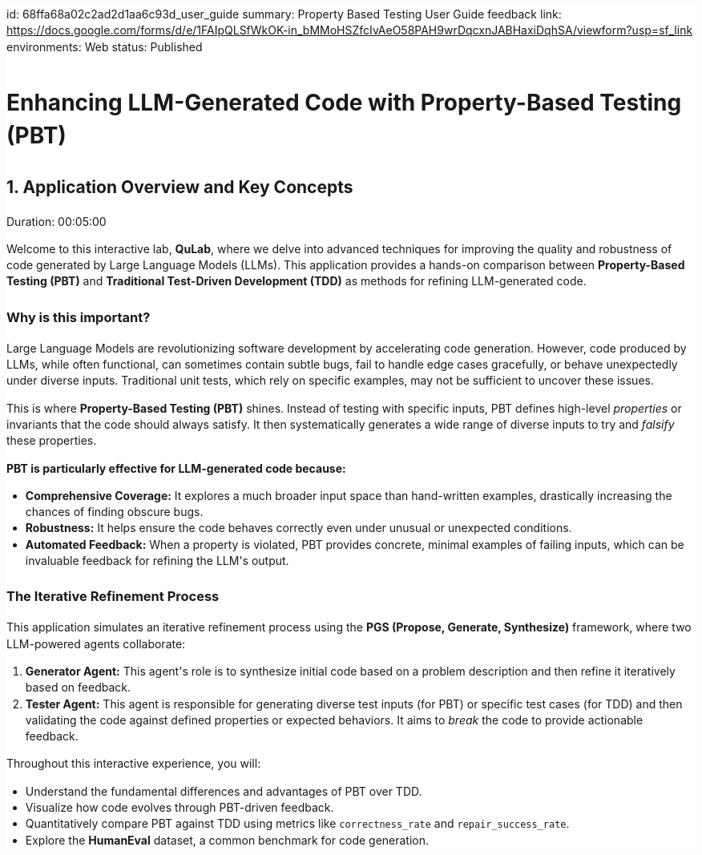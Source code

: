 id: 68ffa68a02c2ad2d1aa6c93d_user_guide
summary: Property Based Testing User Guide
feedback link: https://docs.google.com/forms/d/e/1FAIpQLSfWkOK-in_bMMoHSZfcIvAeO58PAH9wrDqcxnJABHaxiDqhSA/viewform?usp=sf_link
environments: Web
status: Published
# Enhancing LLM-Generated Code with Property-Based Testing (PBT)

## 1. Application Overview and Key Concepts
Duration: 00:05:00

Welcome to this interactive lab, **QuLab**, where we delve into advanced techniques for improving the quality and robustness of code generated by Large Language Models (LLMs). This application provides a hands-on comparison between **Property-Based Testing (PBT)** and **Traditional Test-Driven Development (TDD)** as methods for refining LLM-generated code.

### Why is this important?
Large Language Models are revolutionizing software development by accelerating code generation. However, code produced by LLMs, while often functional, can sometimes contain subtle bugs, fail to handle edge cases gracefully, or behave unexpectedly under diverse inputs. Traditional unit tests, which rely on specific examples, may not be sufficient to uncover these issues.

This is where **Property-Based Testing (PBT)** shines. Instead of testing with specific inputs, PBT defines high-level *properties* or invariants that the code should always satisfy. It then systematically generates a wide range of diverse inputs to try and *falsify* these properties.

<aside class="positive">
<b>PBT is particularly effective for LLM-generated code because:</b>
<ul>
  <li><b>Comprehensive Coverage:</b> It explores a much broader input space than hand-written examples, drastically increasing the chances of finding obscure bugs.</li>
  <li><b>Robustness:</b> It helps ensure the code behaves correctly even under unusual or unexpected conditions.</li>
  <li><b>Automated Feedback:</b> When a property is violated, PBT provides concrete, minimal examples of failing inputs, which can be invaluable feedback for refining the LLM's output.</li>
</ul>
</aside>

### The Iterative Refinement Process
This application simulates an iterative refinement process using the **PGS (Propose, Generate, Synthesize)** framework, where two LLM-powered agents collaborate:

1.  **Generator Agent:** This agent's role is to synthesize initial code based on a problem description and then refine it iteratively based on feedback.
2.  **Tester Agent:** This agent is responsible for generating diverse test inputs (for PBT) or specific test cases (for TDD) and then validating the code against defined properties or expected behaviors. It aims to *break* the code to provide actionable feedback.

Throughout this interactive experience, you will:
*   Understand the fundamental differences and advantages of PBT over TDD.
*   Visualize how code evolves through PBT-driven feedback.
*   Quantitatively compare PBT against TDD using metrics like `correctness_rate` and `repair_success_rate`.
*   Explore the **HumanEval** dataset, a common benchmark for code generation.
